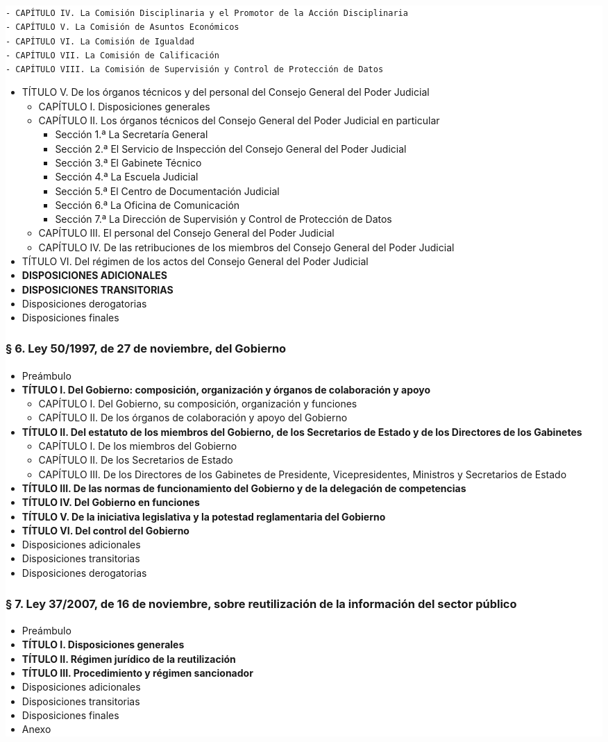     - CAPÍTULO IV. La Comisión Disciplinaria y el Promotor de la Acción Disciplinaria
    - CAPÍTULO V. La Comisión de Asuntos Económicos
    - CAPÍTULO VI. La Comisión de Igualdad
    - CAPÍTULO VII. La Comisión de Calificación
    - CAPÍTULO VIII. La Comisión de Supervisión y Control de Protección de Datos
  - TÍTULO V. De los órganos técnicos y del personal del Consejo General del Poder Judicial
    - CAPÍTULO I. Disposiciones generales
    - CAPÍTULO II. Los órganos técnicos del Consejo General del Poder Judicial en particular
      - Sección 1.ª La Secretaría General
      - Sección 2.ª El Servicio de Inspección del Consejo General del Poder Judicial
      - Sección 3.ª El Gabinete Técnico
      - Sección 4.ª La Escuela Judicial
      - Sección 5.ª El Centro de Documentación Judicial
      - Sección 6.ª La Oficina de Comunicación
      - Sección 7.ª La Dirección de Supervisión y Control de Protección de Datos
    - CAPÍTULO III. El personal del Consejo General del Poder Judicial
    - CAPÍTULO IV. De las retribuciones de los miembros del Consejo General del Poder Judicial
  - TÍTULO VI. Del régimen de los actos del Consejo General del Poder Judicial
- **DISPOSICIONES ADICIONALES**
- **DISPOSICIONES TRANSITORIAS**
- Disposiciones derogatorias
- Disposiciones finales

### § 6. Ley 50/1997, de 27 de noviembre, del Gobierno
- Preámbulo
- **TÍTULO I. Del Gobierno: composición, organización y órganos de colaboración y apoyo**
  - CAPÍTULO I. Del Gobierno, su composición, organización y funciones
  - CAPÍTULO II. De los órganos de colaboración y apoyo del Gobierno
- **TÍTULO II. Del estatuto de los miembros del Gobierno, de los Secretarios de Estado y de los Directores de los Gabinetes**
  - CAPÍTULO I. De los miembros del Gobierno
  - CAPÍTULO II. De los Secretarios de Estado
  - CAPÍTULO III. De los Directores de los Gabinetes de Presidente, Vicepresidentes, Ministros y Secretarios de Estado
- **TÍTULO III. De las normas de funcionamiento del Gobierno y de la delegación de competencias**
- **TÍTULO IV. Del Gobierno en funciones**
- **TÍTULO V. De la iniciativa legislativa y la potestad reglamentaria del Gobierno**
- **TÍTULO VI. Del control del Gobierno**
- Disposiciones adicionales
- Disposiciones transitorias
- Disposiciones derogatorias

### § 7. Ley 37/2007, de 16 de noviembre, sobre reutilización de la información del sector público
- Preámbulo
- **TÍTULO I. Disposiciones generales**
- **TÍTULO II. Régimen jurídico de la reutilización**
- **TÍTULO III. Procedimiento y régimen sancionador**
- Disposiciones adicionales
- Disposiciones transitorias
- Disposiciones finales
- Anexo
